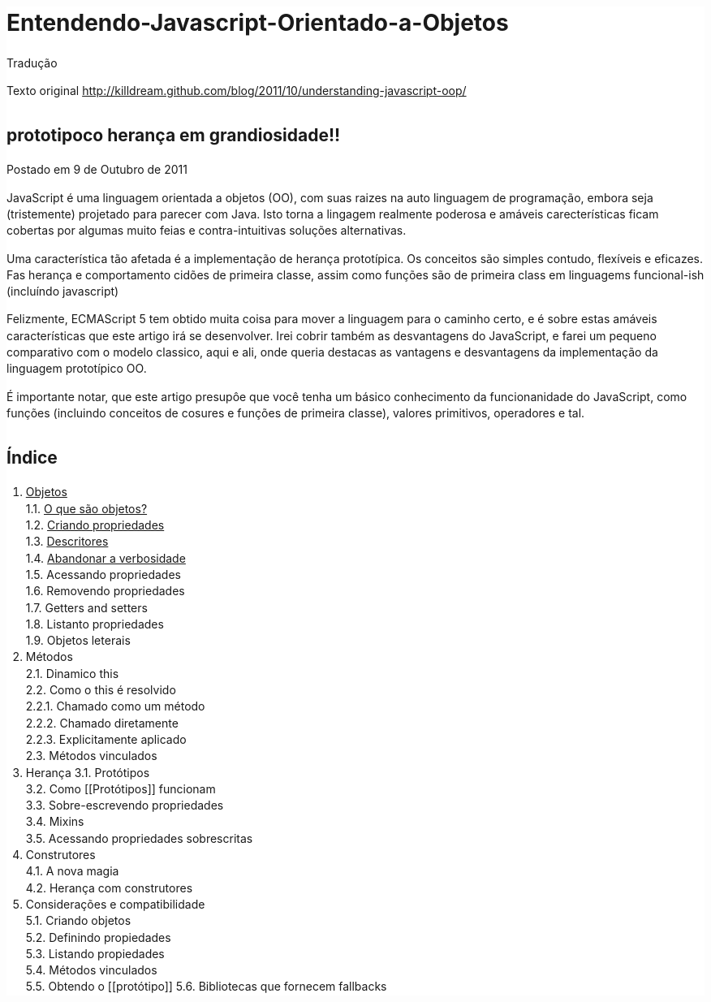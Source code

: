 Entendendo-Javascript-Orientado-a-Objetos
=========================================

Tradução  

Texto original http://killdream.github.com/blog/2011/10/understanding-javascript-oop/  

## prototipoco herança em grandiosidade!!

Postado em 9 de Outubro de 2011 

JavaScript é uma linguagem orientada a objetos (OO), com suas raizes na auto 
linguagem de programação, embora seja (tristemente) projetado para parecer com Java.
Isto torna a lingagem realmente poderosa e amáveis carecterísticas ficam cobertas
por algumas muito feias e contra-intuitivas soluções alternativas.

Uma característica tão afetada é a implementação de herança prototípica. Os conceitos 
são simples contudo, flexíveis e eficazes. Fas herança e comportamento cidões de 
primeira classe, assim como funções são de primeira class em linguagems funcional-ish
(incluíndo javascript)

Felizmente, ECMAScript 5 tem obtido muita coisa para mover a linguagem para o 
caminho certo, e é sobre estas amáveis características que este artigo irá se 
desenvolver. Irei cobrir também as desvantagens do JavaScript, e farei um pequeno 
comparativo com o modelo classico, aqui e ali, onde queria destacas as vantagens e 
desvantagens da implementação da linguagem prototípico OO.

É importante notar, que este artigo presupôe que você tenha um básico conhecimento 
da funcionanidade do JavaScript, como funções (incluindo conceitos de cosures e 
funções de primeira classe), valores primitivos, operadores e tal.

## Índice

1.  [Objetos](#1-objects)  
1.1. [O que são objetos?](#11-what-are-objects)  
1.2. [Criando propriedades](#12-creating-properties)  
1.3. [Descritores](#13-descriptors)  
1.4. [Abandonar a verbosidade](#14-ditching-the-verbosity)  
1.5. Acessando propriedades  
1.6. Removendo propriedades  
1.7. Getters and setters  
1.8. Listanto propriedades  
1.9. Objetos leterais  
2. Métodos  
2.1. Dinamico this  
2.2. Como o this é resolvido  
2.2.1. Chamado como um método  
2.2.2. Chamado diretamente  
2.2.3. Explicitamente aplicado  
2.3. Métodos vinculados  
3. Herança 
3.1. Protótipos   
3.2. Como [[Protótipos]] funcionam  
3.3. Sobre-escrevendo propriedades  
3.4. Mixins  
3.5. Acessando propriedades sobrescritas  
4. Construtores  
4.1. A nova magia  
4.2. Herança com construtores  
5. Considerações e compatibilidade  
5.1. Criando objetos  
5.2. Definindo propiedades  
5.3. Listando propiedades  
5.4. Métodos vinculados  
5.5. Obtendo o [[protótipo]]
5.6. Bibliotecas que fornecem fallbacks    